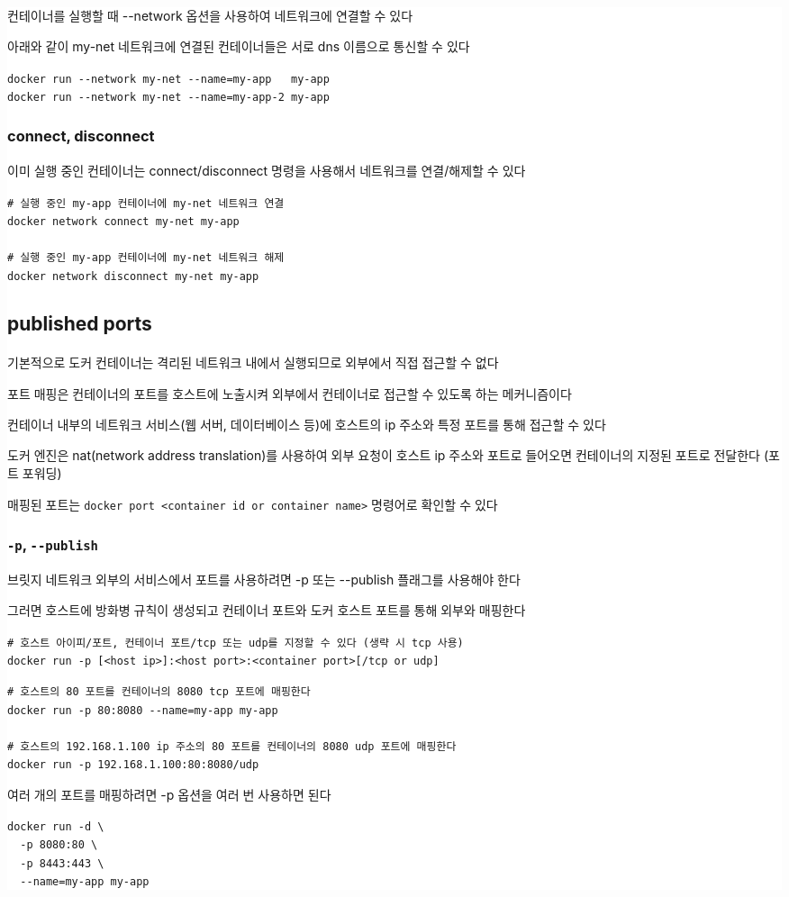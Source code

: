 컨테이너를 실행할 때 --network 옵션을 사용하여 네트워크에 연결할 수 있다

아래와 같이 my-net 네트워크에 연결된 컨테이너들은 서로 dns 이름으로 통신할 수 있다

```shell
docker run --network my-net --name=my-app   my-app
docker run --network my-net --name=my-app-2 my-app
```

### connect, disconnect

이미 실행 중인 컨테이너는 connect/disconnect 명령을 사용해서 네트워크를 연결/해제할 수 있다

```shell
# 실행 중인 my-app 컨테이너에 my-net 네트워크 연결
docker network connect my-net my-app

# 실행 중인 my-app 컨테이너에 my-net 네트워크 해제
docker network disconnect my-net my-app
```


## published ports

기본적으로 도커 컨테이너는 격리된 네트워크 내에서 실행되므로 외부에서 직접 접근할 수 없다

포트 매핑은 컨테이너의 포트를 호스트에 노출시켜 외부에서 컨테이너로 접근할 수 있도록 하는 메커니즘이다

컨테이너 내부의 네트워크 서비스(웹 서버, 데이터베이스 등)에 호스트의 ip 주소와 특정 포트를 통해 접근할 수 있다

도커 엔진은 nat(network address translation)를 사용하여 외부 요청이 호스트 ip 주소와 포트로 들어오면 컨테이너의 지정된 포트로 전달한다 (포트 포워딩)

매핑된 포트는 `docker port <container id or container name>` 명령어로 확인할 수 있다

### `-p`, `--publish`

브릿지 네트워크 외부의 서비스에서 포트를 사용하려면 -p 또는 --publish 플래그를 사용해야 한다

그러면 호스트에 방화병 규칙이 생성되고 컨테이너 포트와 도커 호스트 포트를 통해 외부와 매핑한다

```shell
# 호스트 아이피/포트, 컨테이너 포트/tcp 또는 udp를 지정할 수 있다 (생략 시 tcp 사용)
docker run -p [<host ip>]:<host port>:<container port>[/tcp or udp]
```

```shell
# 호스트의 80 포트를 컨테이너의 8080 tcp 포트에 매핑한다
docker run -p 80:8080 --name=my-app my-app

# 호스트의 192.168.1.100 ip 주소의 80 포트를 컨테이너의 8080 udp 포트에 매핑한다
docker run -p 192.168.1.100:80:8080/udp
```

여러 개의 포트를 매핑하려면 -p 옵션을 여러 번 사용하면 된다

```shell
docker run -d \
  -p 8080:80 \
  -p 8443:443 \
  --name=my-app my-app
```
